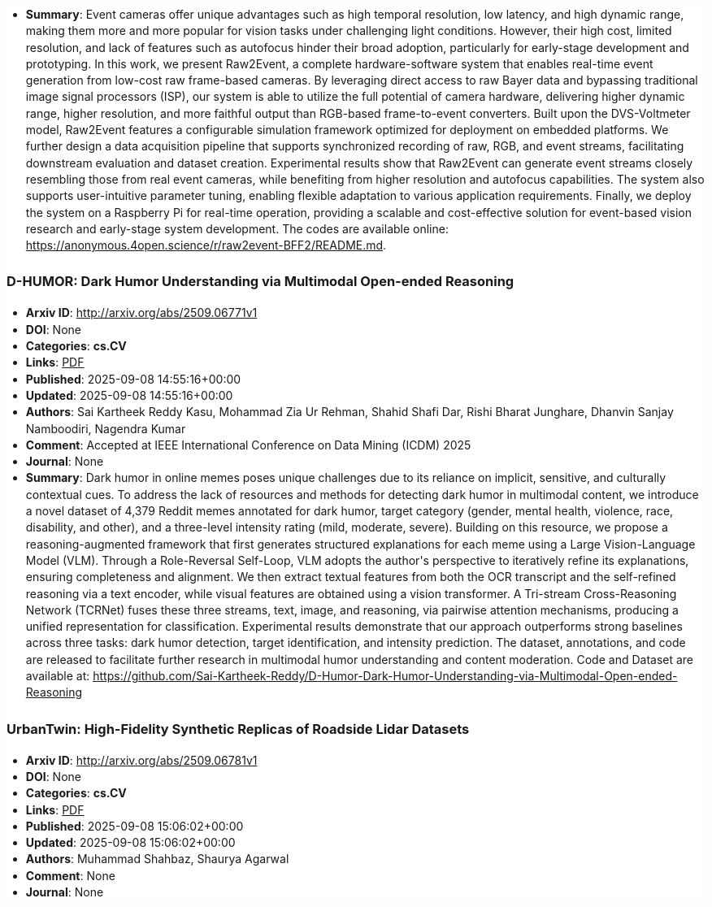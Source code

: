 - **Summary**: Event cameras offer unique advantages such as high temporal resolution, low latency, and high dynamic range, making them more and more popular for vision tasks under challenging light conditions. However, their high cost, limited resolution, and lack of features such as autofocus hinder their broad adoption, particularly for early-stage development and prototyping. In this work, we present Raw2Event, a complete hardware-software system that enables real-time event generation from low-cost raw frame-based cameras. By leveraging direct access to raw Bayer data and bypassing traditional image signal processors (ISP), our system is able to utilize the full potential of camera hardware, delivering higher dynamic range, higher resolution, and more faithful output than RGB-based frame-to-event converters.   Built upon the DVS-Voltmeter model, Raw2Event features a configurable simulation framework optimized for deployment on embedded platforms. We further design a data acquisition pipeline that supports synchronized recording of raw, RGB, and event streams, facilitating downstream evaluation and dataset creation. Experimental results show that Raw2Event can generate event streams closely resembling those from real event cameras, while benefiting from higher resolution and autofocus capabilities. The system also supports user-intuitive parameter tuning, enabling flexible adaptation to various application requirements. Finally, we deploy the system on a Raspberry Pi for real-time operation, providing a scalable and cost-effective solution for event-based vision research and early-stage system development.   The codes are available online: https://anonymous.4open.science/r/raw2event-BFF2/README.md.



### D-HUMOR: Dark Humor Understanding via Multimodal Open-ended Reasoning
- **Arxiv ID**: http://arxiv.org/abs/2509.06771v1
- **DOI**: None
- **Categories**: **cs.CV**
- **Links**: [PDF](http://arxiv.org/pdf/2509.06771v1)
- **Published**: 2025-09-08 14:55:16+00:00
- **Updated**: 2025-09-08 14:55:16+00:00
- **Authors**: Sai Kartheek Reddy Kasu, Mohammad Zia Ur Rehman, Shahid Shafi Dar, Rishi Bharat Junghare, Dhanvin Sanjay Namboodiri, Nagendra Kumar
- **Comment**: Accepted at IEEE International Conference on Data Mining (ICDM) 2025
- **Journal**: None
- **Summary**: Dark humor in online memes poses unique challenges due to its reliance on implicit, sensitive, and culturally contextual cues. To address the lack of resources and methods for detecting dark humor in multimodal content, we introduce a novel dataset of 4,379 Reddit memes annotated for dark humor, target category (gender, mental health, violence, race, disability, and other), and a three-level intensity rating (mild, moderate, severe). Building on this resource, we propose a reasoning-augmented framework that first generates structured explanations for each meme using a Large Vision-Language Model (VLM). Through a Role-Reversal Self-Loop, VLM adopts the author's perspective to iteratively refine its explanations, ensuring completeness and alignment. We then extract textual features from both the OCR transcript and the self-refined reasoning via a text encoder, while visual features are obtained using a vision transformer. A Tri-stream Cross-Reasoning Network (TCRNet) fuses these three streams, text, image, and reasoning, via pairwise attention mechanisms, producing a unified representation for classification. Experimental results demonstrate that our approach outperforms strong baselines across three tasks: dark humor detection, target identification, and intensity prediction. The dataset, annotations, and code are released to facilitate further research in multimodal humor understanding and content moderation. Code and Dataset are available at: https://github.com/Sai-Kartheek-Reddy/D-Humor-Dark-Humor-Understanding-via-Multimodal-Open-ended-Reasoning



### UrbanTwin: High-Fidelity Synthetic Replicas of Roadside Lidar Datasets
- **Arxiv ID**: http://arxiv.org/abs/2509.06781v1
- **DOI**: None
- **Categories**: **cs.CV**
- **Links**: [PDF](http://arxiv.org/pdf/2509.06781v1)
- **Published**: 2025-09-08 15:06:02+00:00
- **Updated**: 2025-09-08 15:06:02+00:00
- **Authors**: Muhammad Shahbaz, Shaurya Agarwal
- **Comment**: None
- **Journal**: None

